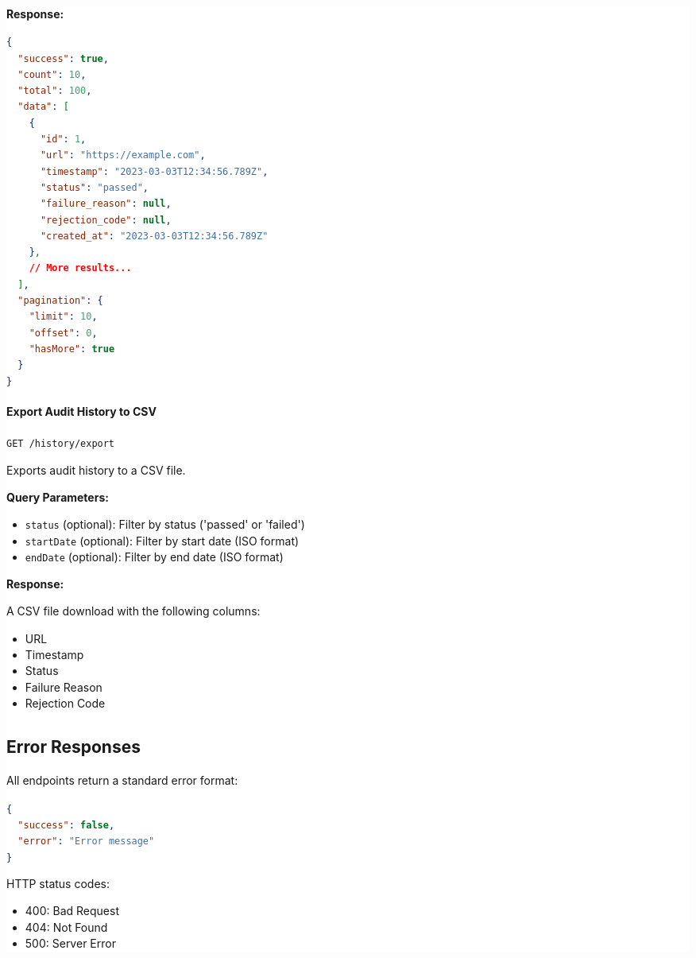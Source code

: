 **Response:**

```json
{
  "success": true,
  "count": 10,
  "total": 100,
  "data": [
    {
      "id": 1,
      "url": "https://example.com",
      "timestamp": "2023-03-03T12:34:56.789Z",
      "status": "passed",
      "failure_reason": null,
      "rejection_code": null,
      "created_at": "2023-03-03T12:34:56.789Z"
    },
    // More results...
  ],
  "pagination": {
    "limit": 10,
    "offset": 0,
    "hasMore": true
  }
}
```

#### Export Audit History to CSV

```
GET /history/export
```

Exports audit history to a CSV file.

**Query Parameters:**

- `status` (optional): Filter by status ('passed' or 'failed')
- `startDate` (optional): Filter by start date (ISO format)
- `endDate` (optional): Filter by end date (ISO format)

**Response:**

A CSV file download with the following columns:
- URL
- Timestamp
- Status
- Failure Reason
- Rejection Code

## Error Responses

All endpoints return a standard error format:

```json
{
  "success": false,
  "error": "Error message"
}
```

HTTP status codes:
- 400: Bad Request
- 404: Not Found
- 500: Server Error 